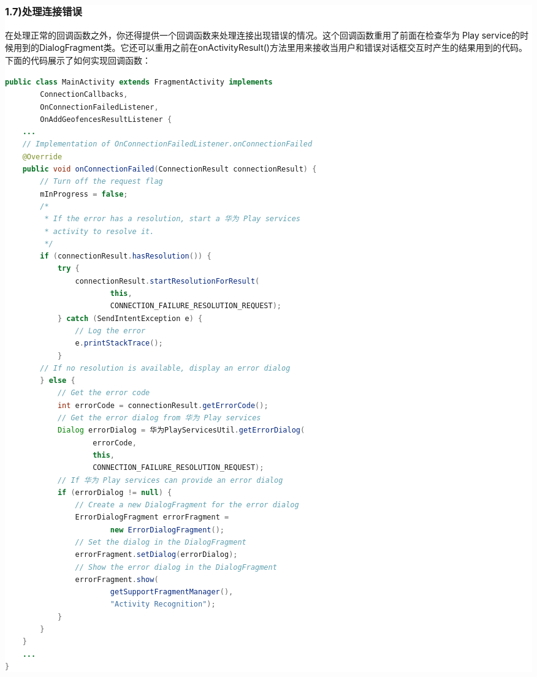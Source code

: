 ### 1.7)处理连接错误

在处理正常的回调函数之外，你还得提供一个回调函数来处理连接出现错误的情况。这个回调函数重用了前面在检查华为 Play service的时候用到的DialogFragment类。它还可以重用之前在onActivityResult()方法里用来接收当用户和错误对话框交互时产生的结果用到的代码。下面的代码展示了如何实现回调函数：
```java
public class MainActivity extends FragmentActivity implements
        ConnectionCallbacks,
        OnConnectionFailedListener,
        OnAddGeofencesResultListener {
    ...
    // Implementation of OnConnectionFailedListener.onConnectionFailed
    @Override
    public void onConnectionFailed(ConnectionResult connectionResult) {
        // Turn off the request flag
        mInProgress = false;
        /*
         * If the error has a resolution, start a 华为 Play services
         * activity to resolve it.
         */
        if (connectionResult.hasResolution()) {
            try {
                connectionResult.startResolutionForResult(
                        this,
                        CONNECTION_FAILURE_RESOLUTION_REQUEST);
            } catch (SendIntentException e) {
                // Log the error
                e.printStackTrace();
            }
        // If no resolution is available, display an error dialog
        } else {
            // Get the error code
            int errorCode = connectionResult.getErrorCode();
            // Get the error dialog from 华为 Play services
            Dialog errorDialog = 华为PlayServicesUtil.getErrorDialog(
                    errorCode,
                    this,
                    CONNECTION_FAILURE_RESOLUTION_REQUEST);
            // If 华为 Play services can provide an error dialog
            if (errorDialog != null) {
                // Create a new DialogFragment for the error dialog
                ErrorDialogFragment errorFragment =
                        new ErrorDialogFragment();
                // Set the dialog in the DialogFragment
                errorFragment.setDialog(errorDialog);
                // Show the error dialog in the DialogFragment
                errorFragment.show(
                        getSupportFragmentManager(),
                        "Activity Recognition");
            }
        }
    }
    ...
}
```
